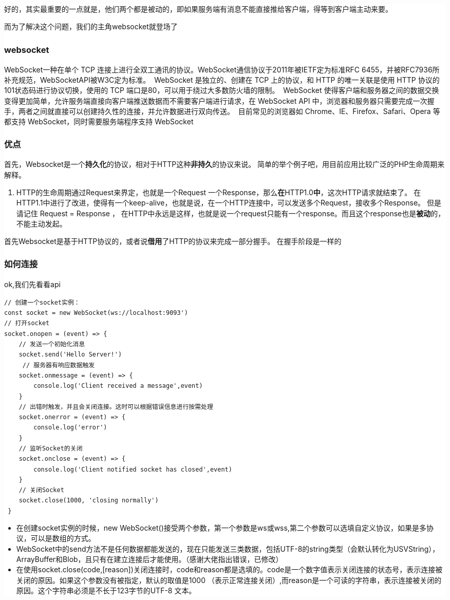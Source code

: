 好的，其实最重要的一点就是，他们两个都是被动的，即如果服务端有消息不能直接推给客户端，得等到客户端主动来要。

而为了解决这个问题，我们的主角websocket就登场了

### **websocket**

WebSocket一种在单个 TCP 连接上进行全双工通讯的协议。WebSocket通信协议于2011年被IETF定为标准RFC 6455，并被RFC7936所补充规范，WebSocketAPI被W3C定为标准。  WebSocket 是独立的、创建在 TCP 上的协议，和 HTTP 的唯一关联是使用 HTTP 协议的101状态码进行协议切换，使用的 TCP 端口是80，可以用于绕过大多数防火墙的限制。  WebSocket 使得客户端和服务器之间的数据交换变得更加简单，允许服务端直接向客户端推送数据而不需要客户端进行请求，在 WebSocket API 中，浏览器和服务器只需要完成一次握手，两者之间就直接可以创建持久性的连接，并允许数据进行双向传送。  目前常见的浏览器如 Chrome、IE、Firefox、Safari、Opera 等都支持 WebSocket，同时需要服务端程序支持 WebSocket

### **优点**

首先，Websocket是一个**持久化**的协议，相对于HTTP这种**非持久**的协议来说。
简单的举个例子吧，用目前应用比较广泛的PHP生命周期来解释。
1) HTTP的生命周期通过Request来界定，也就是一个Request 一个Response，那么**在**HTTP1.0**中**，这次HTTP请求就结束了。
在HTTP1.1中进行了改进，使得有一个keep-alive，也就是说，在一个HTTP连接中，可以发送多个Request，接收多个Response。
但是请记住 Request = Response ， 在HTTP中永远是这样，也就是说一个request只能有一个response。而且这个response也是**被动**的，不能主动发起。

 首先Websocket是基于HTTP协议的，或者说**借用**了HTTP的协议来完成一部分握手。 在握手阶段是一样的

### **如何连接**

ok,我们先看看api

```
// 创建一个socket实例：
const socket = new WebSocket(ws://localhost:9093')
// 打开socket
socket.onopen = (event) => {
    // 发送一个初始化消息
  	socket.send('Hello Server!')
  	 // 服务器有响应数据触发
    socket.onmessage = (event) => { 
        console.log('Client received a message',event)
    }
    // 出错时触发，并且会关闭连接。这时可以根据错误信息进行按需处理
    socket.onerror = (event) => {
  	    console.log('error')
    }
    // 监听Socket的关闭
    socket.onclose = (event) => { 
        console.log('Client notified socket has closed',event)
    }
    // 关闭Socket
    socket.close(1000, 'closing normally') 
 }
```



- 在创建socket实例的时候，new WebSocket()接受两个参数，第一个参数是ws或wss,第二个参数可以选填自定义协议，如果是多协议，可以是数组的方式。
- WebSocket中的send方法不是任何数据都能发送的，现在只能发送三类数据，包括UTF-8的string类型（会默认转化为USVString），ArrayBuffer和Blob，且只有在建立连接后才能使用。（感谢大佬指出错误，已修改）
- 在使用socket.close(code,[reason])关闭连接时，code和reason都是选填的。code是一个数字值表示关闭连接的状态号，表示连接被关闭的原因。如果这个参数没有被指定，默认的取值是1000 （表示正常连接关闭）,而reason是一个可读的字符串，表示连接被关闭的原因。这个字符串必须是不长于123字节的UTF-8 文本。
